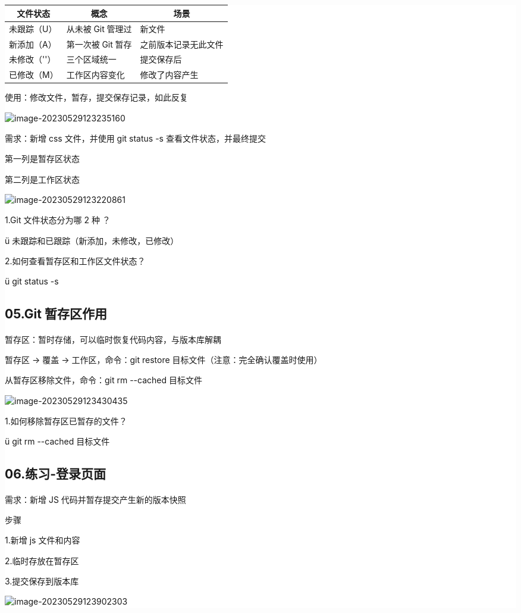 |**文件状态**|**概念**|**场景**|
| ------------| -----------------| --------------------|
|未跟踪（U）|从未被 Git 管理过|新文件|
|新添加（A）|第一次被 Git 暂存|之前版本记录无此文件|
|未修改（''）|三个区域统一|提交保存后|
|已修改（M）|工作区内容变化|修改了内容产生|

使用：修改文件，暂存，提交保存记录，如此反复

![image-20230529123235160](assets/image-20230529123235160-20231206132921-asisb76.png)

需求：新增 css 文件，并使用 git status -s 查看文件状态，并最终提交

第一列是暂存区状态

第二列是工作区状态

![image-20230529123220861](assets/image-20230529123220861-20231206132921-fl0cj6p.png)

1.Git 文件状态分为哪 2 种 ？

ü 未跟踪和已跟踪（新添加，未修改，已修改）

2.如何查看暂存区和工作区文件状态？

ü git status -s

## 05.Git 暂存区作用

暂存区：暂时存储，可以临时恢复代码内容，与版本库解耦

暂存区 -> 覆盖 -> 工作区，命令：git restore 目标文件（注意：完全确认覆盖时使用）

从暂存区移除文件，命令：git rm --cached 目标文件

![image-20230529123430435](assets/image-20230529123430435-20231206132921-p28f3fu.png)

1.如何移除暂存区已暂存的文件？

ü git rm --cached 目标文件

## 06.练习-登录页面

需求：新增 JS 代码并暂存提交产生新的版本快照

步骤

1.新增 js 文件和内容

2.临时存放在暂存区

3.提交保存到版本库

![image-20230529123902303](assets/image-20230529123902303-20231206132921-jlogbnn.png)
